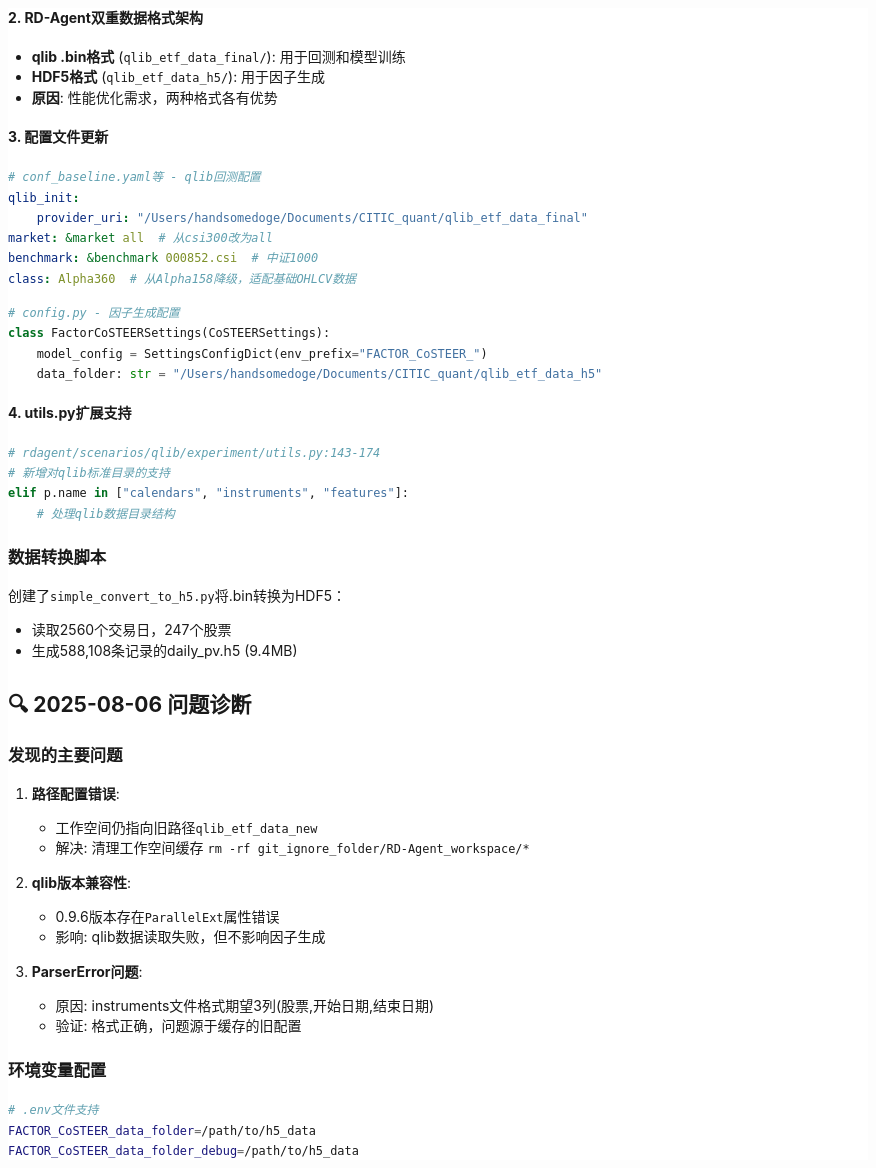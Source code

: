 #### 2. RD-Agent双重数据格式架构
- **qlib .bin格式** (`qlib_etf_data_final/`): 用于回测和模型训练
- **HDF5格式** (`qlib_etf_data_h5/`): 用于因子生成
- **原因**: 性能优化需求，两种格式各有优势

#### 3. 配置文件更新
```yaml
# conf_baseline.yaml等 - qlib回测配置
qlib_init:
    provider_uri: "/Users/handsomedoge/Documents/CITIC_quant/qlib_etf_data_final"
market: &market all  # 从csi300改为all
benchmark: &benchmark 000852.csi  # 中证1000
class: Alpha360  # 从Alpha158降级，适配基础OHLCV数据
```

```python
# config.py - 因子生成配置
class FactorCoSTEERSettings(CoSTEERSettings):
    model_config = SettingsConfigDict(env_prefix="FACTOR_CoSTEER_")
    data_folder: str = "/Users/handsomedoge/Documents/CITIC_quant/qlib_etf_data_h5"
```

#### 4. utils.py扩展支持
```python
# rdagent/scenarios/qlib/experiment/utils.py:143-174
# 新增对qlib标准目录的支持
elif p.name in ["calendars", "instruments", "features"]:
    # 处理qlib数据目录结构
```

### 数据转换脚本
创建了`simple_convert_to_h5.py`将.bin转换为HDF5：
- 读取2560个交易日，247个股票
- 生成588,108条记录的daily_pv.h5 (9.4MB)

## 🔍 2025-08-06 问题诊断

### 发现的主要问题
1. **路径配置错误**: 
   - 工作空间仍指向旧路径`qlib_etf_data_new`
   - 解决: 清理工作空间缓存 `rm -rf git_ignore_folder/RD-Agent_workspace/*`

2. **qlib版本兼容性**:
   - 0.9.6版本存在`ParallelExt`属性错误
   - 影响: qlib数据读取失败，但不影响因子生成

3. **ParserError问题**:
   - 原因: instruments文件格式期望3列(股票,开始日期,结束日期)
   - 验证: 格式正确，问题源于缓存的旧配置

### 环境变量配置
```bash
# .env文件支持
FACTOR_CoSTEER_data_folder=/path/to/h5_data
FACTOR_CoSTEER_data_folder_debug=/path/to/h5_data
```
